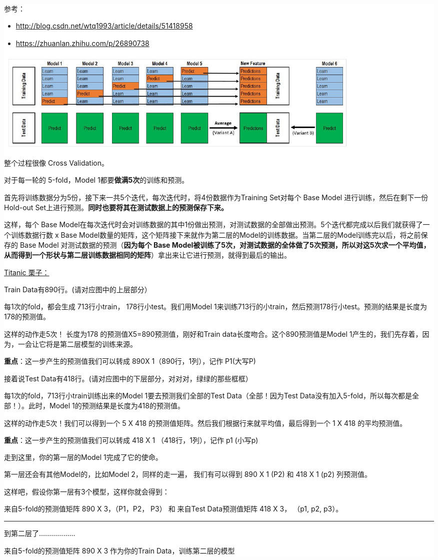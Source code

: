 参考：

+ http://blog.csdn.net/wtq1993/article/details/51418958 

+ https://zhuanlan.zhihu.com/p/26890738 

![](images/2017-08-15-kaggle-竞赛有感3小议集成模型-1.jpg)

整个过程很像 Cross Validation。

对于每一轮的 5-fold，Model 1都要**做满5次**的训练和预测。

首先将训练数据分为5份，接下来一共5个迭代，每次迭代时，将4份数据作为Training Set对每个 Base Model 进行训练，然后在剩下一份 Hold-out Set上进行预测。**同时也要将其在测试数据上的预测保存下来。**

这样，每个 Base Model在每次迭代时会对训练数据的其中1份做出预测，对测试数据的全部做出预测。5个迭代都完成以后我们就获得了一个训练数据行数 x Base Model数量的矩阵，这个矩阵接下来就作为第二层的Model的训练数据。当第二层的Model训练完以后，将之前保存的 Base Model 对测试数据的预测（**因为每个 Base Model被训练了5次，对测试数据的全体做了5次预测，所以对这5次求一个平均值，从而得到一个形状与第二层训练数据相同的矩阵**）拿出来让它进行预测，就得到最后的输出。

<u>Titanic 栗子：</u>

Train Data有890行。(请对应图中的上层部分）

每1次的fold，都会生成 713行小train， 178行小test。我们用Model 1来训练713行的小train，然后预测178行小test。预测的结果是长度为178的预测值。

这样的动作走5次！ 长度为178 的预测值X5=890预测值，刚好和Train data长度吻合。这个890预测值是Model 1产生的，我们先存着，因为，一会让它将是第二层模型的训练来源。

**重点**：这一步产生的预测值我们可以转成 890X 1（890行，1列），记作 P1(大写P)

接着说Test Data有418行。(请对应图中的下层部分，对对对，绿绿的那些框框）

每1次的fold，713行小train训练出来的Model 1要去预测我们全部的Test Data（全部！因为Test Data没有加入5-fold，所以每次都是全部！）。此时，Model 1的预测结果是长度为418的预测值。

这样的动作走5次！我们可以得到一个 5 X 418 的预测值矩阵。然后我们根据行来就平均值，最后得到一个 1 X 418 的平均预测值。

**重点**：这一步产生的预测值我们可以转成 418 X 1 （418行，1列），记作 p1 (小写p)

走到这里，你的第一层的Model 1完成了它的使命。

第一层还会有其他Model的，比如Model 2，同样的走一遍， 我们有可以得到 890 X 1 (P2) 和 418 X 1 (p2) 列预测值。

这样吧，假设你第一层有3个模型，这样你就会得到：

来自5-fold的预测值矩阵 890 X 3，（P1，P2， P3） 和 来自Test Data预测值矩阵 418 X 3， （p1, p2, p3）。

*****
到第二层了..................

来自5-fold的预测值矩阵 890 X 3 作为你的Train Data，训练第二层的模型

